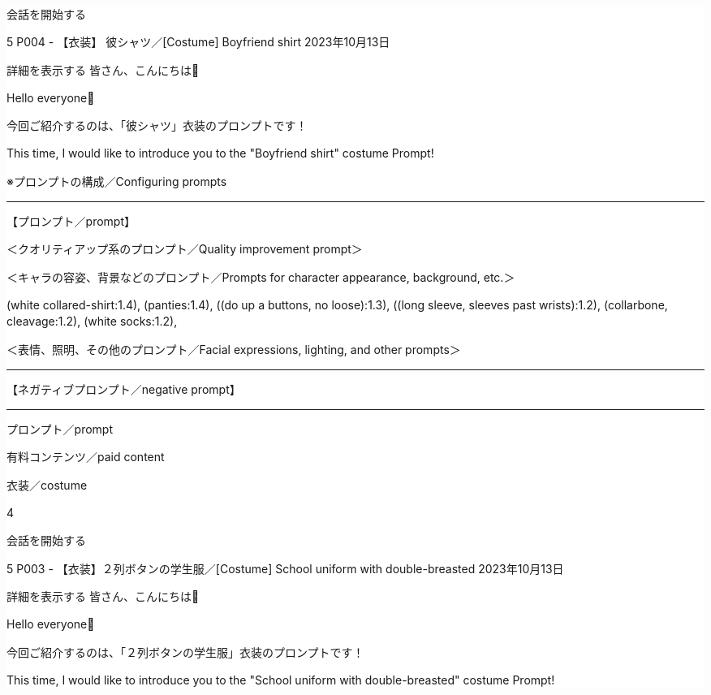 

会話を開始する

5
P004 - 【衣装】 彼シャツ／[Costume] Boyfriend shirt
2023年10月13日

詳細を表示する
皆さん、こんにちは🤗

Hello everyone🤗

今回ご紹介するのは、「彼シャツ」衣装のプロンプトです！

This time, I would like to introduce you to the "Boyfriend shirt" costume Prompt!

※プロンプトの構成／Configuring prompts

----------------------------------------------------------------------------------------------------------

【プロンプト／prompt】

＜クオリティアップ系のプロンプト／Quality improvement prompt＞

＜キャラの容姿、背景などのプロンプト／Prompts for character appearance, background, etc.＞

(white collared-shirt:1.4), (panties:1.4), ((do up a buttons, no loose):1.3), ((long sleeve, sleeves past wrists):1.2), (collarbone, cleavage:1.2), (white socks:1.2),

＜表情、照明、その他のプロンプト／Facial expressions, lighting, and other prompts＞

----------------------------------------------------------------------------------------------------------

【ネガティブプロンプト／negative prompt】

----------------------------------------------------------------------------------------------------------

プロンプト／prompt

有料コンテンツ／paid content

衣装／costume


4



会話を開始する

5
P003 - 【衣装】２列ボタンの学生服／[Costume] School uniform with double-breasted
2023年10月13日

詳細を表示する
皆さん、こんにちは🤗

Hello everyone🤗

今回ご紹介するのは、「２列ボタンの学生服」衣装のプロンプトです！

This time, I would like to introduce you to the "School uniform with double-breasted" costume Prompt!
